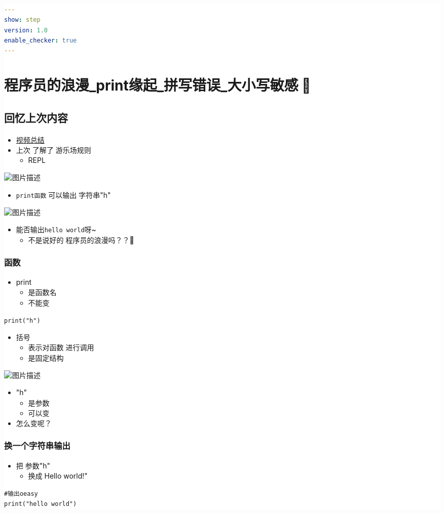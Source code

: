 ```yaml
---
show: step
version: 1.0
enable_checker: true
---
```


#  程序员的浪漫_print缘起_拼写错误_大小写敏感  🥋

## 回忆上次内容

- [视频总结](https://www.bilibili.com/video/BV1cj421D79Z)
- 上次 了解了 游乐场规则
	- REPL

![图片描述](https://doc.shiyanlou.com/courses/uid1190679-20240109-1704761906495)

- `print函数` 可以输出 字符串"h"

![图片描述](https://doc.shiyanlou.com/courses/uid1190679-20240109-1704761917435)

- 能否输出`hello world`呀~
	- 不是说好的 程序员的浪漫吗？？🤡

### 函数

- print
	- 是函数名
	- 不能变

```python3
print("h")
```

- 括号
	- 表示对函数 进行调用
	- 是固定结构

![图片描述](https://doc.shiyanlou.com/courses/uid1190679-20240110-1704848791361)

- "h" 
	- 是参数
	- 可以变
- 怎么变呢？

### 换一个字符串输出

- 把 参数"h"  
	- 换成 Hello world!" 

```
#输出oeasy
print("hello world")
```
